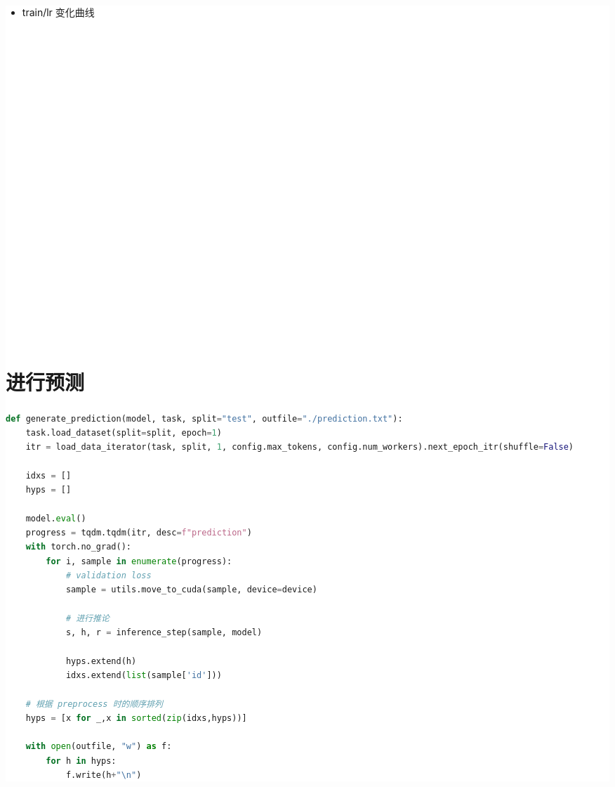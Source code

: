 - train/lr 变化曲线
  
  ![train/lr](figures/train_lr.svg)

# 进行预测

```python
def generate_prediction(model, task, split="test", outfile="./prediction.txt"):    
    task.load_dataset(split=split, epoch=1)
    itr = load_data_iterator(task, split, 1, config.max_tokens, config.num_workers).next_epoch_itr(shuffle=False)
    
    idxs = []
    hyps = []

    model.eval()
    progress = tqdm.tqdm(itr, desc=f"prediction")
    with torch.no_grad():
        for i, sample in enumerate(progress):
            # validation loss
            sample = utils.move_to_cuda(sample, device=device)

            # 进行推论
            s, h, r = inference_step(sample, model)
            
            hyps.extend(h)
            idxs.extend(list(sample['id']))
            
    # 根据 preprocess 时的顺序排列
    hyps = [x for _,x in sorted(zip(idxs,hyps))]
    
    with open(outfile, "w") as f:
        for h in hyps:
            f.write(h+"\n")
```
